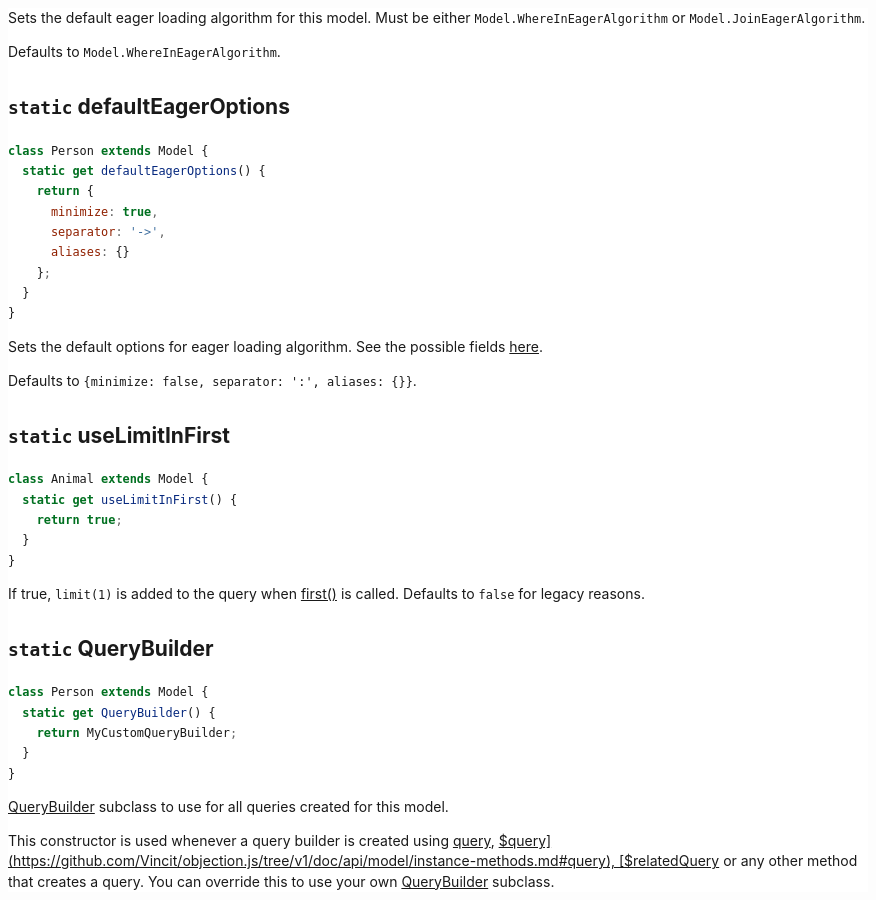Sets the default eager loading algorithm for this model. Must be either
`Model.WhereInEagerAlgorithm` or `Model.JoinEagerAlgorithm`.

Defaults to `Model.WhereInEagerAlgorithm`.

## `static` defaultEagerOptions

```js
class Person extends Model {
  static get defaultEagerOptions() {
    return {
      minimize: true,
      separator: '->',
      aliases: {}
    };
  }
}
```

Sets the default options for eager loading algorithm. See the possible
fields [here](https://github.com/Vincit/objection.js/tree/v1/doc/api/types/#type-eageroptions).

Defaults to `{minimize: false, separator: ':', aliases: {}}`.

## `static` useLimitInFirst

```js
class Animal extends Model {
  static get useLimitInFirst() {
    return true;
  }
}
```

If true, `limit(1)` is added to the query when [first()](https://github.com/Vincit/objection.js/tree/v1/doc/api/query-builder/instance-methods#first) is called. Defaults to `false` for legacy reasons.

## `static` QueryBuilder

```js
class Person extends Model {
  static get QueryBuilder() {
    return MyCustomQueryBuilder;
  }
}
```

[QueryBuilder](https://github.com/Vincit/objection.js/tree/v1/doc/api/query-builder/) subclass to use for all queries created for this model.

This constructor is used whenever a query builder is created using [query](https://github.com/Vincit/objection.js/tree/v1/doc/api/model/static-methods.md#static-query), [$query](https://github.com/Vincit/objection.js/tree/v1/doc/api/model/instance-methods.md#query), [$relatedQuery](https://github.com/Vincit/objection.js/tree/v1/doc/api/model/instance-methods.md#relatedquery) or any other method that creates a query. You can override this to use your own [QueryBuilder](https://github.com/Vincit/objection.js/tree/v1/doc/api/query-builder/) subclass.
